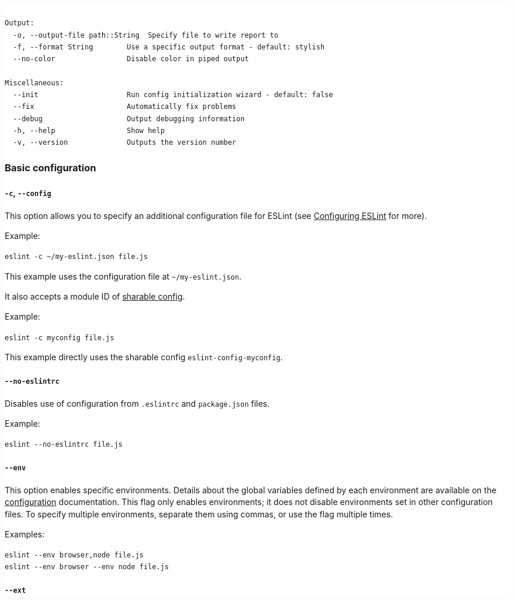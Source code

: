 ```text

Output:
  -o, --output-file path::String  Specify file to write report to
  -f, --format String        Use a specific output format - default: stylish
  --no-color                 Disable color in piped output

Miscellaneous:
  --init                     Run config initialization wizard - default: false
  --fix                      Automatically fix problems
  --debug                    Output debugging information
  -h, --help                 Show help
  -v, --version              Outputs the version number
  ```

### Basic configuration

#### `-c`, `--config`

This option allows you to specify an additional configuration file for ESLint (see [Configuring ESLint](configuring) for more).

Example:

    eslint -c ~/my-eslint.json file.js

This example uses the configuration file at `~/my-eslint.json`.

It also accepts a module ID of [sharable config](../developer-guide/shareable-configs).

Example:

    eslint -c myconfig file.js

This example directly uses the sharable config `eslint-config-myconfig`.

#### `--no-eslintrc`

Disables use of configuration from `.eslintrc` and `package.json` files.

Example:

    eslint --no-eslintrc file.js

#### `--env`

This option enables specific environments. Details about the global variables defined by each environment are available on the [configuration](configuring) documentation. This flag only enables environments; it does not disable environments set in other configuration files. To specify multiple environments, separate them using commas, or use the flag multiple times.

Examples:

    eslint --env browser,node file.js
    eslint --env browser --env node file.js

#### `--ext`

